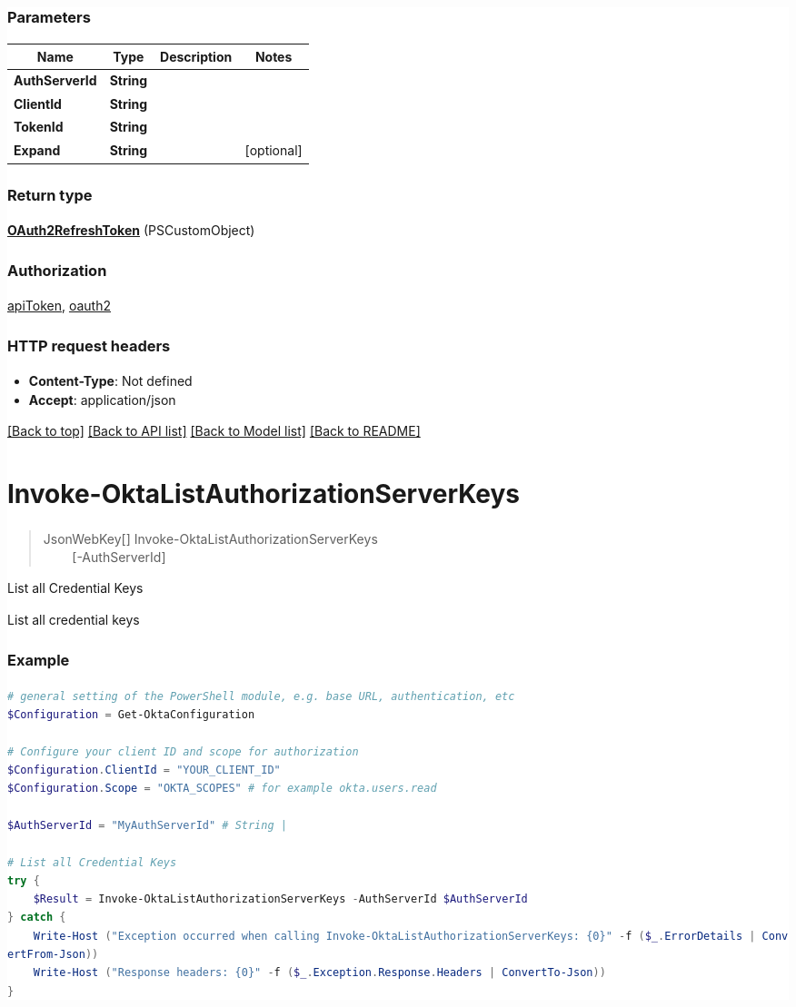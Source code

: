 ### Parameters

Name | Type | Description  | Notes
------------- | ------------- | ------------- | -------------
 **AuthServerId** | **String**|  | 
 **ClientId** | **String**|  | 
 **TokenId** | **String**|  | 
 **Expand** | **String**|  | [optional] 

### Return type

[**OAuth2RefreshToken**](OAuth2RefreshToken.md) (PSCustomObject)

### Authorization

[apiToken](../README.md#apiToken), [oauth2](../README.md#oauth2)

### HTTP request headers

 - **Content-Type**: Not defined
 - **Accept**: application/json

[[Back to top]](#) [[Back to API list]](../README.md#documentation-for-api-endpoints) [[Back to Model list]](../README.md#documentation-for-models) [[Back to README]](../README.md)

<a id="Invoke-OktaListAuthorizationServerKeys"></a>
# **Invoke-OktaListAuthorizationServerKeys**
> JsonWebKey[] Invoke-OktaListAuthorizationServerKeys<br>
> &nbsp;&nbsp;&nbsp;&nbsp;&nbsp;&nbsp;&nbsp;&nbsp;[-AuthServerId] <String><br>

List all Credential Keys

List all credential keys

### Example
```powershell
# general setting of the PowerShell module, e.g. base URL, authentication, etc
$Configuration = Get-OktaConfiguration

# Configure your client ID and scope for authorization
$Configuration.ClientId = "YOUR_CLIENT_ID"
$Configuration.Scope = "OKTA_SCOPES" # for example okta.users.read

$AuthServerId = "MyAuthServerId" # String | 

# List all Credential Keys
try {
    $Result = Invoke-OktaListAuthorizationServerKeys -AuthServerId $AuthServerId
} catch {
    Write-Host ("Exception occurred when calling Invoke-OktaListAuthorizationServerKeys: {0}" -f ($_.ErrorDetails | ConvertFrom-Json))
    Write-Host ("Response headers: {0}" -f ($_.Exception.Response.Headers | ConvertTo-Json))
}
```
